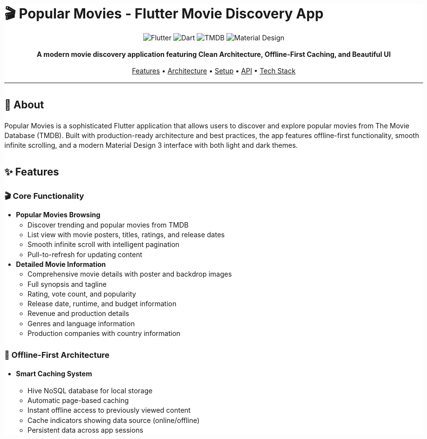# 🎬 Popular Movies - Flutter Movie Discovery App

<div align="center">

![Flutter](https://img.shields.io/badge/Flutter-02569B?style=for-the-badge&logo=flutter&logoColor=white)
![Dart](https://img.shields.io/badge/Dart-0175C2?style=for-the-badge&logo=dart&logoColor=white)
![TMDB](https://img.shields.io/badge/TMDB-01D277?style=for-the-badge&logo=themoviedatabase&logoColor=white)
![Material Design](https://img.shields.io/badge/Material%20Design%203-757575?style=for-the-badge&logo=material-design&logoColor=white)

**A modern movie discovery application featuring Clean Architecture, Offline-First Caching, and Beautiful UI**

[Features](#-features) • [Architecture](#-architecture) • [Setup](#-getting-started) • [API](#-api-integration) • [Tech Stack](#-tech-stack)

</div>

---

## 📖 About

Popular Movies is a sophisticated Flutter application that allows users to discover and explore popular movies from The Movie Database (TMDB). Built with production-ready architecture and best practices, the app features offline-first functionality, smooth infinite scrolling, and a modern Material Design 3 interface with both light and dark themes.

## ✨ Features

### 🎬 Core Functionality

- **Popular Movies Browsing**
  - Discover trending and popular movies from TMDB
  - List view with movie posters, titles, ratings, and release dates
  - Smooth infinite scroll with intelligent pagination
  - Pull-to-refresh for updating content
- **Detailed Movie Information**
  - Comprehensive movie details with poster and backdrop images
  - Full synopsis and tagline
  - Rating, vote count, and popularity
  - Release date, runtime, and budget information
  - Revenue and production details
  - Genres and language information
  - Production companies with country information

### 💾 Offline-First Architecture

- **Smart Caching System**

  - Hive NoSQL database for local storage
  - Automatic page-based caching
  - Instant offline access to previously viewed content
  - Cache indicators showing data source (online/offline)
  - Persistent data across app sessions
